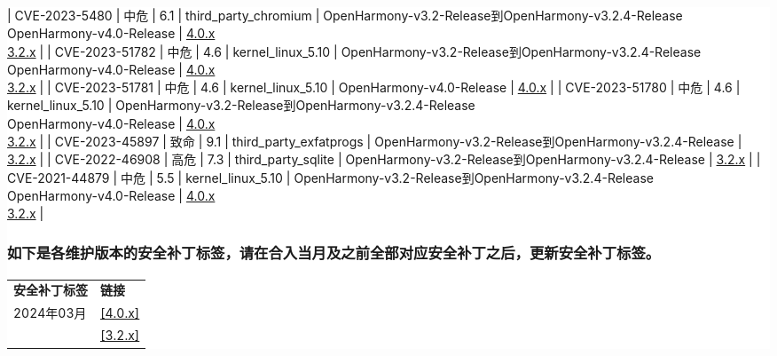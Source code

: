| CVE-2023-5480  | 中危 | 6.1 | third_party_chromium   | OpenHarmony-v3.2-Release到OpenHarmony-v3.2.4-Release<br/>OpenHarmony-v4.0-Release | [4.0.x](https://gitee.com/openharmony/web_webview/pulls/1184)<br/>[3.2.x](https://gitee.com/openharmony/web_webview/pulls/1183) |
| CVE-2023-51782 | 中危 | 4.6 | kernel_linux_5.10      | OpenHarmony-v3.2-Release到OpenHarmony-v3.2.4-Release<br/>OpenHarmony-v4.0-Release | [4.0.x](https://gitee.com/openharmony/kernel_linux_5.10/pulls/1222)<br/>[3.2.x](https://gitee.com/openharmony/kernel_linux_5.10/pulls/1223) |
| CVE-2023-51781 | 中危 | 4.6 | kernel_linux_5.10      | OpenHarmony-v4.0-Release                                                          | [4.0.x](https://gitee.com/openharmony/kernel_linux_5.10/pulls/1222) |
| CVE-2023-51780 | 中危 | 4.6 | kernel_linux_5.10      | OpenHarmony-v3.2-Release到OpenHarmony-v3.2.4-Release<br/>OpenHarmony-v4.0-Release | [4.0.x](https://gitee.com/openharmony/kernel_linux_5.10/pulls/1222)<br/>[3.2.x](https://gitee.com/openharmony/kernel_linux_5.10/pulls/1223) |
| CVE-2023-45897 | 致命 | 9.1 | third_party_exfatprogs | OpenHarmony-v3.2-Release到OpenHarmony-v3.2.4-Release                              | [3.2.x](https://gitee.com/openharmony/third_party_exfatprogs/pulls/7) |
| CVE-2022-46908 | 高危 | 7.3 | third_party_sqlite     | OpenHarmony-v3.2-Release到OpenHarmony-v3.2.4-Release                              | [3.2.x](https://gitee.com/openharmony/third_party_sqlite/pulls/84) |
| CVE-2021-44879 | 中危 | 5.5 | kernel_linux_5.10      | OpenHarmony-v3.2-Release到OpenHarmony-v3.2.4-Release<br/>OpenHarmony-v4.0-Release | [4.0.x](https://gitee.com/openharmony/kernel_linux_5.10/commit/9410ad3f7c89e9ace797c5051b8ffae85ba9e75e)<br/>[3.2.x](https://gitee.com/openharmony/kernel_linux_5.10/commit/9410ad3f7c89e9ace797c5051b8ffae85ba9e75e) |

### 如下是各维护版本的安全补丁标签，请在合入当月及之前全部对应安全补丁之后，更新安全补丁标签。

<table>
	<tr>
		<td style="font-weight: bold">安全补丁标签</td>
		<td style="font-weight: bold">链接</td>
	</tr>
	<tr>
		<td rowspan="3">2024年03月</td>
		<td><a href="https://gitee.com/openharmony/startup_init/pulls/2549">[4.0.x]</a></td>
	</tr>
	<tr>
		<td><a href="https://gitee.com/openharmony/startup_init/pulls/2550">[3.2.x]</a></td>
	</tr>
</table>